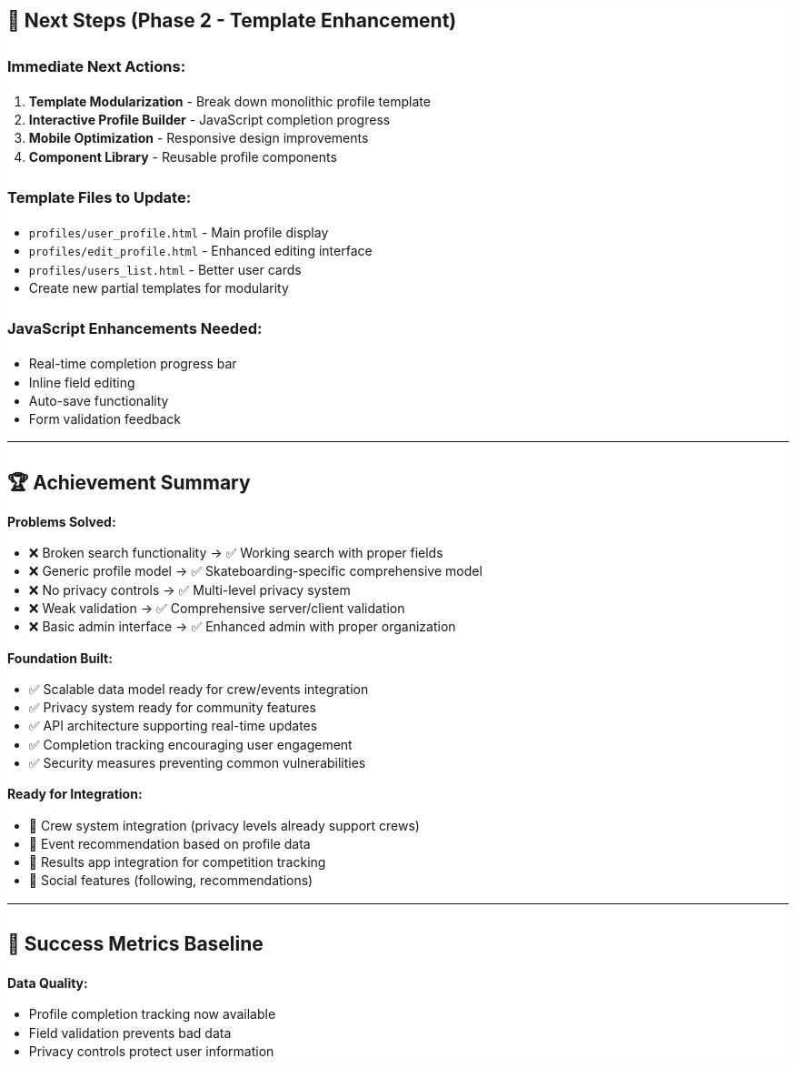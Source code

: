 
## 🚀 **Next Steps (Phase 2 - Template Enhancement)**

### **Immediate Next Actions:**
1. **Template Modularization** - Break down monolithic profile template
2. **Interactive Profile Builder** - JavaScript completion progress
3. **Mobile Optimization** - Responsive design improvements
4. **Component Library** - Reusable profile components

### **Template Files to Update:**
- `profiles/user_profile.html` - Main profile display
- `profiles/edit_profile.html` - Enhanced editing interface
- `profiles/users_list.html` - Better user cards
- Create new partial templates for modularity

### **JavaScript Enhancements Needed:**
- Real-time completion progress bar
- Inline field editing
- Auto-save functionality
- Form validation feedback

---

## 🏆 **Achievement Summary**

**Problems Solved:**
- ❌ Broken search functionality → ✅ Working search with proper fields
- ❌ Generic profile model → ✅ Skateboarding-specific comprehensive model
- ❌ No privacy controls → ✅ Multi-level privacy system
- ❌ Weak validation → ✅ Comprehensive server/client validation
- ❌ Basic admin interface → ✅ Enhanced admin with proper organization

**Foundation Built:**
- ✅ Scalable data model ready for crew/events integration
- ✅ Privacy system ready for community features
- ✅ API architecture supporting real-time updates
- ✅ Completion tracking encouraging user engagement
- ✅ Security measures preventing common vulnerabilities

**Ready for Integration:**
- 🔗 Crew system integration (privacy levels already support crews)
- 🔗 Event recommendation based on profile data
- 🔗 Results app integration for competition tracking
- 🔗 Social features (following, recommendations)

---

## 🎯 **Success Metrics Baseline**

**Data Quality:**
- Profile completion tracking now available
- Field validation prevents bad data
- Privacy controls protect user information
